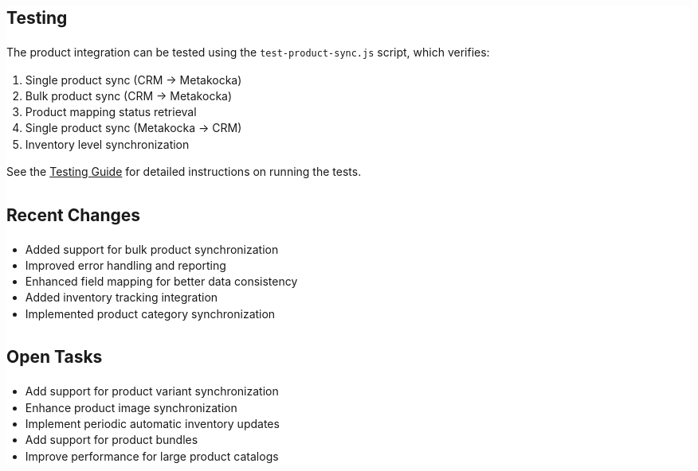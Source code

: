 ## Testing

The product integration can be tested using the `test-product-sync.js` script, which verifies:

1. Single product sync (CRM → Metakocka)
2. Bulk product sync (CRM → Metakocka)
3. Product mapping status retrieval
4. Single product sync (Metakocka → CRM)
5. Inventory level synchronization

See the [Testing Guide](./testing-guide.md) for detailed instructions on running the tests.

## Recent Changes

- Added support for bulk product synchronization
- Improved error handling and reporting
- Enhanced field mapping for better data consistency
- Added inventory tracking integration
- Implemented product category synchronization

## Open Tasks

- Add support for product variant synchronization
- Enhance product image synchronization
- Implement periodic automatic inventory updates
- Add support for product bundles
- Improve performance for large product catalogs
